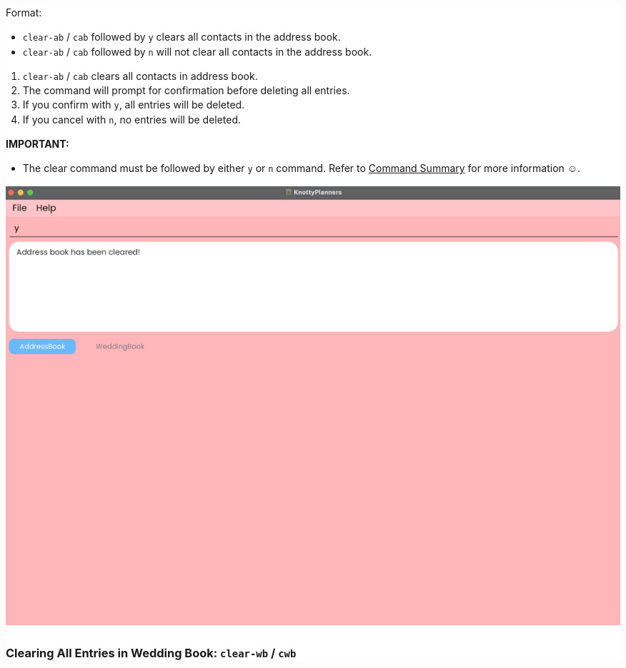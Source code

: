 Format:
* `clear-ab` / `cab` followed by `y` clears all contacts in the address book.
* `clear-ab` / `cab` followed by `n` will not clear all contacts in the address book.

1. `clear-ab` / `cab` clears all contacts in address book.
2. The command will prompt for confirmation before deleting all entries.
3. If you confirm with `y`, all entries will be deleted.
4. If you cancel with `n`, no entries will be deleted.

<box type="important" seamless>

**IMPORTANT:** 

* The clear command must be followed by either `y` or `n` command. Refer to [Command Summary](#command-summary) for more information ☺️.

</box>

![clear addressbook message](images/clearMsg1.png)

### Clearing All Entries in Wedding Book: `clear-wb` / `cwb`
